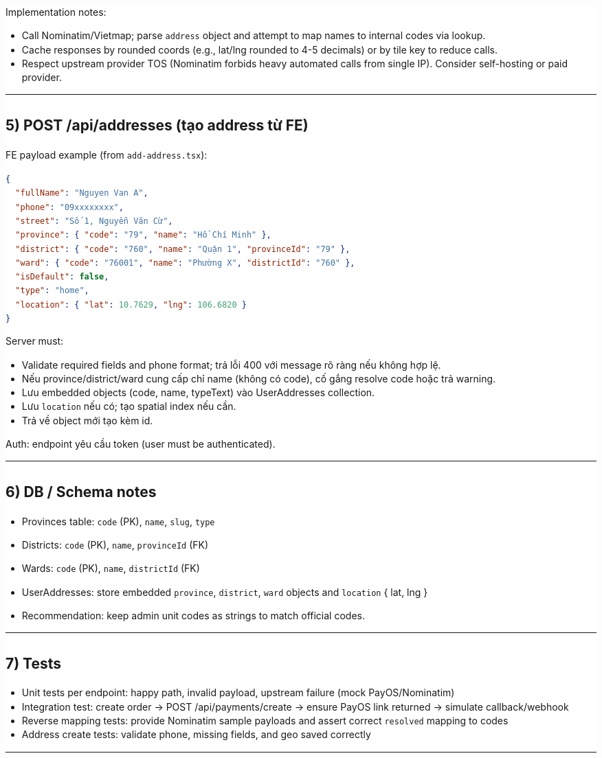Implementation notes:
- Call Nominatim/Vietmap; parse `address` object and attempt to map names to internal codes via lookup.
- Cache responses by rounded coords (e.g., lat/lng rounded to 4-5 decimals) or by tile key to reduce calls.
- Respect upstream provider TOS (Nominatim forbids heavy automated calls from single IP). Consider self-hosting or paid provider.

---

## 5) POST /api/addresses (tạo address từ FE)

FE payload example (from `add-address.tsx`):
```json
{
  "fullName": "Nguyen Van A",
  "phone": "09xxxxxxxx",
  "street": "Số 1, Nguyễn Văn Cừ",
  "province": { "code": "79", "name": "Hồ Chí Minh" },
  "district": { "code": "760", "name": "Quận 1", "provinceId": "79" },
  "ward": { "code": "76001", "name": "Phường X", "districtId": "760" },
  "isDefault": false,
  "type": "home",
  "location": { "lat": 10.7629, "lng": 106.6820 }
}
```

Server must:
- Validate required fields and phone format; trả lỗi 400 với message rõ ràng nếu không hợp lệ.
- Nếu province/district/ward cung cấp chỉ name (không có code), cố gắng resolve code hoặc trả warning.
- Lưu embedded objects (code, name, typeText) vào UserAddresses collection.
- Lưu `location` nếu có; tạo spatial index nếu cần.
- Trả về object mới tạo kèm id.

Auth: endpoint yêu cầu token (user must be authenticated).

---

## 6) DB / Schema notes

- Provinces table: `code` (PK), `name`, `slug`, `type`
- Districts: `code` (PK), `name`, `provinceId` (FK)
- Wards: `code` (PK), `name`, `districtId` (FK)
- UserAddresses: store embedded `province`, `district`, `ward` objects and `location` { lat, lng }

- Recommendation: keep admin unit codes as strings to match official codes.

---

## 7) Tests

- Unit tests per endpoint: happy path, invalid payload, upstream failure (mock PayOS/Nominatim)
- Integration test: create order -> POST /api/payments/create -> ensure PayOS link returned -> simulate callback/webhook
- Reverse mapping tests: provide Nominatim sample payloads and assert correct `resolved` mapping to codes
- Address create tests: validate phone, missing fields, and geo saved correctly

---